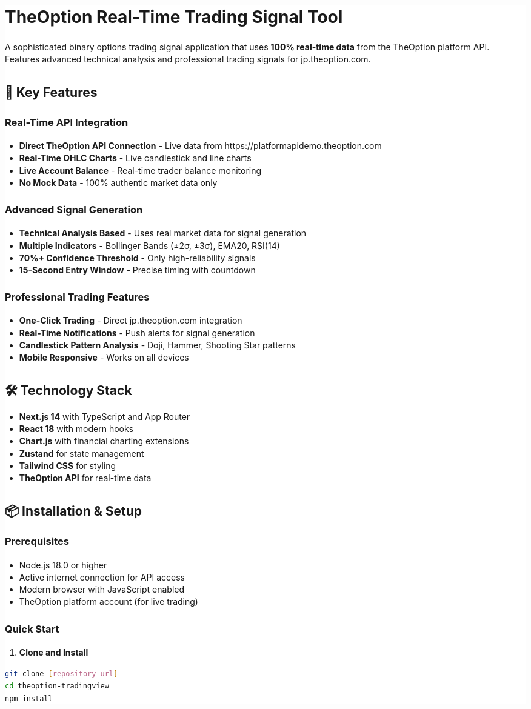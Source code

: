 # TheOption Real-Time Trading Signal Tool

A sophisticated binary options trading signal application that uses **100% real-time data** from the TheOption platform API. Features advanced technical analysis and professional trading signals for jp.theoption.com.

## 🚀 Key Features

### Real-Time API Integration
- **Direct TheOption API Connection** - Live data from https://platformapidemo.theoption.com
- **Real-Time OHLC Charts** - Live candlestick and line charts
- **Live Account Balance** - Real-time trader balance monitoring
- **No Mock Data** - 100% authentic market data only

### Advanced Signal Generation
- **Technical Analysis Based** - Uses real market data for signal generation
- **Multiple Indicators** - Bollinger Bands (±2σ, ±3σ), EMA20, RSI(14)
- **70%+ Confidence Threshold** - Only high-reliability signals
- **15-Second Entry Window** - Precise timing with countdown

### Professional Trading Features
- **One-Click Trading** - Direct jp.theoption.com integration
- **Real-Time Notifications** - Push alerts for signal generation
- **Candlestick Pattern Analysis** - Doji, Hammer, Shooting Star patterns
- **Mobile Responsive** - Works on all devices

## 🛠 Technology Stack

- **Next.js 14** with TypeScript and App Router
- **React 18** with modern hooks
- **Chart.js** with financial charting extensions
- **Zustand** for state management
- **Tailwind CSS** for styling
- **TheOption API** for real-time data

## 📦 Installation & Setup

### Prerequisites
- Node.js 18.0 or higher
- Active internet connection for API access
- Modern browser with JavaScript enabled
- TheOption platform account (for live trading)

### Quick Start

1. **Clone and Install**
```bash
git clone [repository-url]
cd theoption-tradingview
npm install
```

